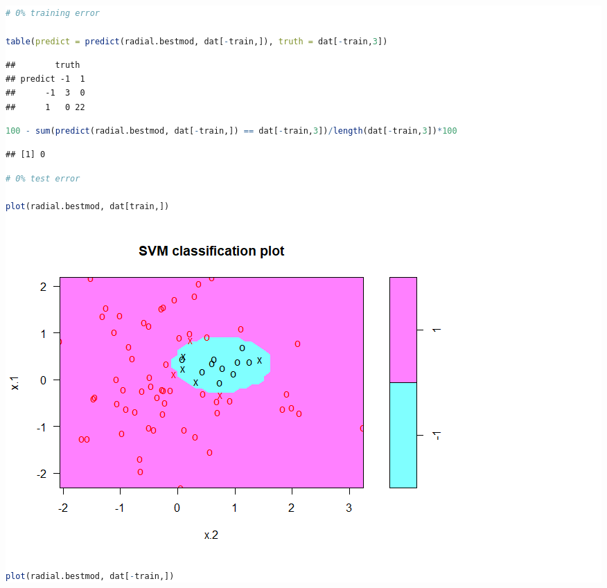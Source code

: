 ```r
# 0% training error

table(predict = predict(radial.bestmod, dat[-train,]), truth = dat[-train,3])
```

```
##        truth
## predict -1  1
##      -1  3  0
##      1   0 22
```

```r
100 - sum(predict(radial.bestmod, dat[-train,]) == dat[-train,3])/length(dat[-train,3])*100
```

```
## [1] 0
```

```r
# 0% test error

plot(radial.bestmod, dat[train,])
```

![](2018_05_11_files/figure-html/unnamed-chunk-7-4.png)

```r
plot(radial.bestmod, dat[-train,])
```
